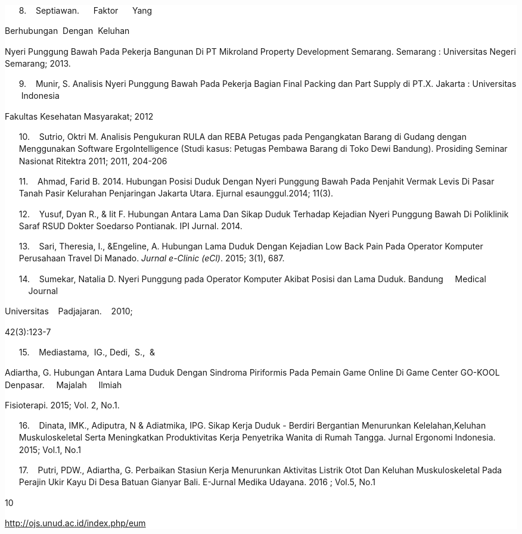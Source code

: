 <ul style="list-style:none;"><li>
<p><span class="font4">8. &nbsp;&nbsp;&nbsp;Septiawan. &nbsp;&nbsp;&nbsp;&nbsp;&nbsp;Faktor &nbsp;&nbsp;&nbsp;&nbsp;&nbsp;Yang</span></p></li></ul>
<p><span class="font4">Berhubungan &nbsp;Dengan &nbsp;Keluhan</span></p>
<p><span class="font4">Nyeri Punggung Bawah Pada Pekerja Bangunan Di PT Mikroland Property Development Semarang. Semarang : Universitas Negeri Semarang; 2013.</span></p>
<ul style="list-style:none;"><li>
<p><span class="font4">9. &nbsp;&nbsp;&nbsp;Munir, S. Analisis Nyeri Punggung Bawah Pada Pekerja Bagian Final Packing dan Part Supply di PT.X. Jakarta : Universitas &nbsp;Indonesia</span></p></li></ul>
<p><span class="font4">Fakultas Kesehatan Masyarakat; 2012</span></p>
<ul style="list-style:none;"><li>
<p><span class="font4">10. &nbsp;&nbsp;&nbsp;Sutrio, Oktri M. Analisis Pengukuran RULA dan REBA Petugas pada Pengangkatan Barang di Gudang dengan Menggunakan Software Ergolntelligence (Studi kasus: Petugas Pembawa Barang di Toko Dewi Bandung). Prosiding Seminar Nasionat Ritektra 2011; 2011, 204-206</span></p></li>
<li>
<p><span class="font4">11. &nbsp;&nbsp;&nbsp;Ahmad, Farid B. 2014. Hubungan Posisi Duduk Dengan Nyeri Punggung Bawah Pada Penjahit Vermak Levis Di Pasar Tanah Pasir Kelurahan Penjaringan Jakarta Utara. Ejurnal esaunggul.2014; 11(3).</span></p></li>
<li>
<p><span class="font4">12. &nbsp;&nbsp;&nbsp;Yusuf, Dyan R., &amp;&nbsp;Iit F. Hubungan Antara Lama Dan Sikap Duduk Terhadap Kejadian Nyeri Punggung Bawah Di Poliklinik Saraf RSUD Dokter Soedarso Pontianak. IPI Jurnal. 2014.</span></p></li>
<li>
<p><span class="font4">13. &nbsp;&nbsp;&nbsp;Sari, Theresia, I., &amp;Engeline, A. Hubungan Lama Duduk Dengan Kejadian Low Back Pain Pada Operator Komputer Perusahaan Travel Di Manado. </span><span class="font4" style="font-style:italic;">Jurnal e-Clinic (eCl)</span><span class="font4">. 2015; 3(1), 687.</span></p></li>
<li>
<p><span class="font4">14. &nbsp;&nbsp;&nbsp;Sumekar, Natalia D. Nyeri Punggung pada Operator Komputer Akibat Posisi dan Lama Duduk. Bandung &nbsp;&nbsp;&nbsp;&nbsp;Medical &nbsp;&nbsp;&nbsp;&nbsp;Journal</span></p></li></ul>
<p><span class="font4">Universitas &nbsp;&nbsp;&nbsp;Padjajaran. &nbsp;&nbsp;&nbsp;2010;</span></p>
<p><span class="font4">42(3):123-7</span></p>
<ul style="list-style:none;"><li>
<p><span class="font4">15. &nbsp;&nbsp;&nbsp;Mediastama, &nbsp;IG., Dedi, &nbsp;S., &nbsp;&amp;</span></p></li></ul>
<p><span class="font4">Adiartha, G. Hubungan Antara Lama Duduk Dengan Sindroma Piriformis Pada Pemain Game Online Di Game Center GO-KOOL Denpasar. &nbsp;&nbsp;&nbsp;&nbsp;Majalah &nbsp;&nbsp;&nbsp;&nbsp;Ilmiah</span></p>
<p><span class="font4">Fisioterapi. 2015; Vol. 2, No.1.</span></p>
<ul style="list-style:none;"><li>
<p><span class="font4">16. &nbsp;&nbsp;&nbsp;Dinata, IMK., Adiputra, N &amp;&nbsp;Adiatmika, IPG. Sikap Kerja Duduk - Berdiri Bergantian Menurunkan Kelelahan,Keluhan Muskuloskeletal Serta Meningkatkan Produktivitas Kerja Penyetrika Wanita di Rumah Tangga. Jurnal Ergonomi Indonesia. 2015; Vol.1, No.1</span></p></li>
<li>
<p><span class="font4">17. &nbsp;&nbsp;&nbsp;Putri, PDW., Adiartha, G. Perbaikan Stasiun Kerja Menurunkan Aktivitas Listrik Otot Dan Keluhan Muskuloskeletal Pada Perajin Ukir Kayu Di Desa Batuan Gianyar Bali. E-Jurnal Medika Udayana. 2016 ; Vol.5, No.1</span></p></li></ul>
<p><span class="font1">10</span></p>
<p><a href="http://ojs.unud.ac.id/index.php/eum"><span class="font0">http://ojs.unud.ac.id/index.php/eum</span></a></p>